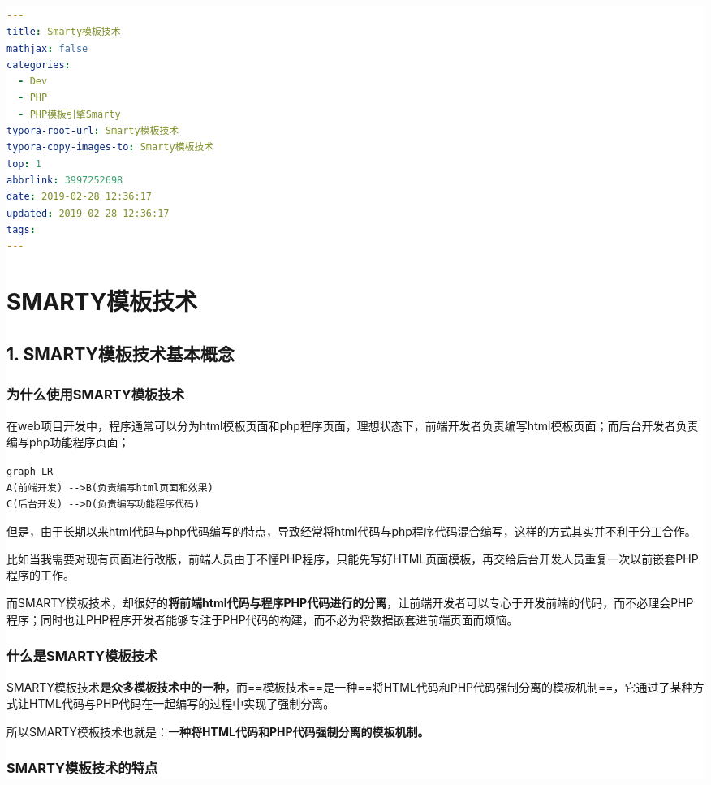 ```yaml
---
title: Smarty模板技术
mathjax: false
categories:
  - Dev
  - PHP
  - PHP模板引擎Smarty
typora-root-url: Smarty模板技术
typora-copy-images-to: Smarty模板技术
top: 1
abbrlink: 3997252698
date: 2019-02-28 12:36:17
updated: 2019-02-28 12:36:17
tags:
---
```



# SMARTY模板技术

## 1. SMARTY模板技术基本概念

### 为什么使用SMARTY模板技术

在web项目开发中，程序通常可以分为html模板页面和php程序页面，理想状态下，前端开发者负责编写html模板页面；而后台开发者负责编写php功能程序页面；

```mermaid
graph LR
A(前端开发) -->B(负责编写html页面和效果)
C(后台开发) -->D(负责编写功能程序代码)
```

但是，由于长期以来html代码与php代码编写的特点，导致经常将html代码与php程序代码混合编写，这样的方式其实并不利于分工合作。

比如当我需要对现有页面进行改版，前端人员由于不懂PHP程序，只能先写好HTML页面模板，再交给后台开发人员重复一次以前嵌套PHP程序的工作。

 

而SMARTY模板技术，却很好的**将前端html代码与程序PHP代码进行的分离**，让前端开发者可以专心于开发前端的代码，而不必理会PHP程序；同时也让PHP程序开发者能够专注于PHP代码的构建，而不必为将数据嵌套进前端页面而烦恼。



### 什么是SMARTY模板技术

SMARTY模板技术**是众多模板技术中的一种**，而==模板技术==是一种==将HTML代码和PHP代码强制分离的模板机制==，它通过了某种方式让HTML代码与PHP代码在一起编写的过程中实现了强制分离。



所以SMARTY模板技术也就是：**一种将HTML代码和PHP代码强制分离的模板机制。**



### SMARTY模板技术的特点

